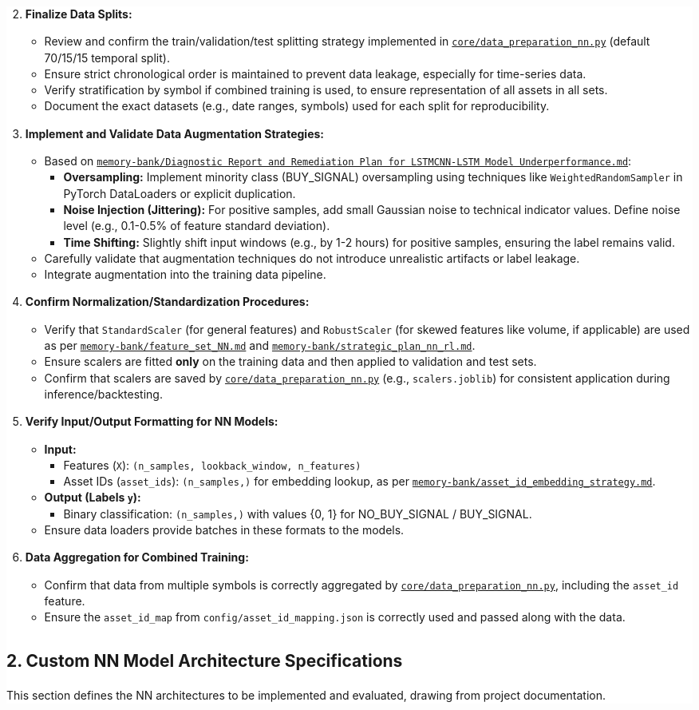 2.  **Finalize Data Splits:**
    *   Review and confirm the train/validation/test splitting strategy implemented in [`core/data_preparation_nn.py`](core/data_preparation_nn.py:307) (default 70/15/15 temporal split).
    *   Ensure strict chronological order is maintained to prevent data leakage, especially for time-series data.
    *   Verify stratification by symbol if combined training is used, to ensure representation of all assets in all sets.
    *   Document the exact datasets (e.g., date ranges, symbols) used for each split for reproducibility.

3.  **Implement and Validate Data Augmentation Strategies:**
    *   Based on [`memory-bank/Diagnostic Report and Remediation Plan for LSTMCNN-LSTM Model Underperformance.md`](memory-bank/Diagnostic%20Report%20and%20Remediation%20Plan%20for%20LSTMCNN-LSTM%20Model%20Underperformance.md:30):
        *   **Oversampling:** Implement minority class (BUY_SIGNAL) oversampling using techniques like `WeightedRandomSampler` in PyTorch DataLoaders or explicit duplication.
        *   **Noise Injection (Jittering):** For positive samples, add small Gaussian noise to technical indicator values. Define noise level (e.g., 0.1-0.5% of feature standard deviation).
        *   **Time Shifting:** Slightly shift input windows (e.g., by 1-2 hours) for positive samples, ensuring the label remains valid.
    *   Carefully validate that augmentation techniques do not introduce unrealistic artifacts or label leakage.
    *   Integrate augmentation into the training data pipeline.

4.  **Confirm Normalization/Standardization Procedures:**
    *   Verify that `StandardScaler` (for general features) and `RobustScaler` (for skewed features like volume, if applicable) are used as per [`memory-bank/feature_set_NN.md`](memory-bank/feature_set_NN.md:74) and [`memory-bank/strategic_plan_nn_rl.md`](memory-bank/strategic_plan_nn_rl.md:54).
    *   Ensure scalers are fitted **only** on the training data and then applied to validation and test sets.
    *   Confirm that scalers are saved by [`core/data_preparation_nn.py`](core/data_preparation_nn.py:311) (e.g., `scalers.joblib`) for consistent application during inference/backtesting.

5.  **Verify Input/Output Formatting for NN Models:**
    *   **Input:**
        *   Features (`X`): `(n_samples, lookback_window, n_features)`
        *   Asset IDs (`asset_ids`): `(n_samples,)` for embedding lookup, as per [`memory-bank/asset_id_embedding_strategy.md`](memory-bank/asset_id_embedding_strategy.md:100).
    *   **Output (Labels `y`):**
        *   Binary classification: `(n_samples,)` with values {0, 1} for NO_BUY_SIGNAL / BUY_SIGNAL.
    *   Ensure data loaders provide batches in these formats to the models.

6.  **Data Aggregation for Combined Training:**
    *   Confirm that data from multiple symbols is correctly aggregated by [`core/data_preparation_nn.py`](core/data_preparation_nn.py:290), including the `asset_id` feature.
    *   Ensure the `asset_id_map` from `config/asset_id_mapping.json` is correctly used and passed along with the data.

## 2. Custom NN Model Architecture Specifications

This section defines the NN architectures to be implemented and evaluated, drawing from project documentation.
